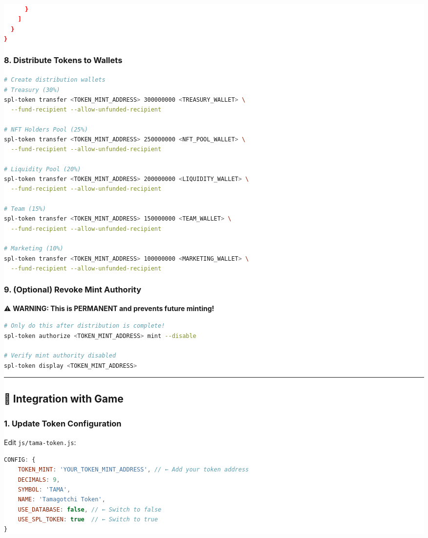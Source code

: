 ```json
      }
    ]
  }
}
```

### 8. Distribute Tokens to Wallets

```bash
# Create distribution wallets
# Treasury (30%)
spl-token transfer <TOKEN_MINT_ADDRESS> 300000000 <TREASURY_WALLET> \
  --fund-recipient --allow-unfunded-recipient

# NFT Holders Pool (25%)
spl-token transfer <TOKEN_MINT_ADDRESS> 250000000 <NFT_POOL_WALLET> \
  --fund-recipient --allow-unfunded-recipient

# Liquidity Pool (20%)
spl-token transfer <TOKEN_MINT_ADDRESS> 200000000 <LIQUIDITY_WALLET> \
  --fund-recipient --allow-unfunded-recipient

# Team (15%)
spl-token transfer <TOKEN_MINT_ADDRESS> 150000000 <TEAM_WALLET> \
  --fund-recipient --allow-unfunded-recipient

# Marketing (10%)
spl-token transfer <TOKEN_MINT_ADDRESS> 100000000 <MARKETING_WALLET> \
  --fund-recipient --allow-unfunded-recipient
```

### 9. (Optional) Revoke Mint Authority

⚠️ **WARNING: This is PERMANENT and prevents future minting!**

```bash
# Only do this after distribution is complete!
spl-token authorize <TOKEN_MINT_ADDRESS> mint --disable

# Verify mint authority disabled
spl-token display <TOKEN_MINT_ADDRESS>
```

---

## 🔗 Integration with Game

### 1. Update Token Configuration

Edit `js/tama-token.js`:

```javascript
CONFIG: {
    TOKEN_MINT: 'YOUR_TOKEN_MINT_ADDRESS', // ← Add your token address
    DECIMALS: 9,
    SYMBOL: 'TAMA',
    NAME: 'Tamagotchi Token',
    USE_DATABASE: false, // ← Switch to false
    USE_SPL_TOKEN: true  // ← Switch to true
}
```
